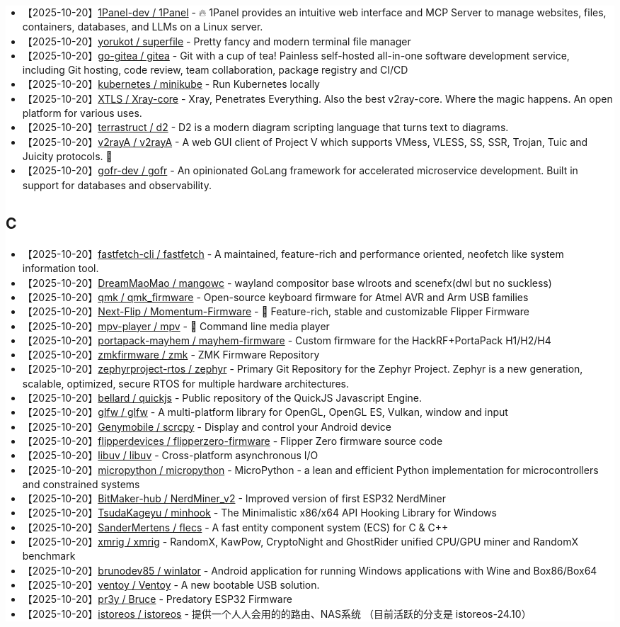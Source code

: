 * 【2025-10-20】[1Panel-dev / 1Panel](https://github.com/1Panel-dev/1Panel) - 🔥 1Panel provides an intuitive web interface and MCP Server to manage websites, files, containers, databases, and LLMs on a Linux server.
* 【2025-10-20】[yorukot / superfile](https://github.com/yorukot/superfile) - Pretty fancy and modern terminal file manager
* 【2025-10-20】[go-gitea / gitea](https://github.com/go-gitea/gitea) - Git with a cup of tea! Painless self-hosted all-in-one software development service, including Git hosting, code review, team collaboration, package registry and CI/CD
* 【2025-10-20】[kubernetes / minikube](https://github.com/kubernetes/minikube) - Run Kubernetes locally
* 【2025-10-20】[XTLS / Xray-core](https://github.com/XTLS/Xray-core) - Xray, Penetrates Everything. Also the best v2ray-core. Where the magic happens. An open platform for various uses.
* 【2025-10-20】[terrastruct / d2](https://github.com/terrastruct/d2) - D2 is a modern diagram scripting language that turns text to diagrams.
* 【2025-10-20】[v2rayA / v2rayA](https://github.com/v2rayA/v2rayA) - A web GUI client of Project V which supports VMess, VLESS, SS, SSR, Trojan, Tuic and Juicity protocols. 🚀
* 【2025-10-20】[gofr-dev / gofr](https://github.com/gofr-dev/gofr) - An opinionated GoLang framework for accelerated microservice development. Built in support for databases and observability.

## C

* 【2025-10-20】[fastfetch-cli / fastfetch](https://github.com/fastfetch-cli/fastfetch) - A maintained, feature-rich and performance oriented, neofetch like system information tool.
* 【2025-10-20】[DreamMaoMao / mangowc](https://github.com/DreamMaoMao/mangowc) - wayland compositor base wlroots and scenefx(dwl but no suckless)
* 【2025-10-20】[qmk / qmk_firmware](https://github.com/qmk/qmk_firmware) - Open-source keyboard firmware for Atmel AVR and Arm USB families
* 【2025-10-20】[Next-Flip / Momentum-Firmware](https://github.com/Next-Flip/Momentum-Firmware) - 🐬 Feature-rich, stable and customizable Flipper Firmware
* 【2025-10-20】[mpv-player / mpv](https://github.com/mpv-player/mpv) - 🎥 Command line media player
* 【2025-10-20】[portapack-mayhem / mayhem-firmware](https://github.com/portapack-mayhem/mayhem-firmware) - Custom firmware for the HackRF+PortaPack H1/H2/H4
* 【2025-10-20】[zmkfirmware / zmk](https://github.com/zmkfirmware/zmk) - ZMK Firmware Repository
* 【2025-10-20】[zephyrproject-rtos / zephyr](https://github.com/zephyrproject-rtos/zephyr) - Primary Git Repository for the Zephyr Project. Zephyr is a new generation, scalable, optimized, secure RTOS for multiple hardware architectures.
* 【2025-10-20】[bellard / quickjs](https://github.com/bellard/quickjs) - Public repository of the QuickJS Javascript Engine.
* 【2025-10-20】[glfw / glfw](https://github.com/glfw/glfw) - A multi-platform library for OpenGL, OpenGL ES, Vulkan, window and input
* 【2025-10-20】[Genymobile / scrcpy](https://github.com/Genymobile/scrcpy) - Display and control your Android device
* 【2025-10-20】[flipperdevices / flipperzero-firmware](https://github.com/flipperdevices/flipperzero-firmware) - Flipper Zero firmware source code
* 【2025-10-20】[libuv / libuv](https://github.com/libuv/libuv) - Cross-platform asynchronous I/O
* 【2025-10-20】[micropython / micropython](https://github.com/micropython/micropython) - MicroPython - a lean and efficient Python implementation for microcontrollers and constrained systems
* 【2025-10-20】[BitMaker-hub / NerdMiner_v2](https://github.com/BitMaker-hub/NerdMiner_v2) - Improved version of first ESP32 NerdMiner
* 【2025-10-20】[TsudaKageyu / minhook](https://github.com/TsudaKageyu/minhook) - The Minimalistic x86/x64 API Hooking Library for Windows
* 【2025-10-20】[SanderMertens / flecs](https://github.com/SanderMertens/flecs) - A fast entity component system (ECS) for C & C++
* 【2025-10-20】[xmrig / xmrig](https://github.com/xmrig/xmrig) - RandomX, KawPow, CryptoNight and GhostRider unified CPU/GPU miner and RandomX benchmark
* 【2025-10-20】[brunodev85 / winlator](https://github.com/brunodev85/winlator) - Android application for running Windows applications with Wine and Box86/Box64
* 【2025-10-20】[ventoy / Ventoy](https://github.com/ventoy/Ventoy) - A new bootable USB solution.
* 【2025-10-20】[pr3y / Bruce](https://github.com/pr3y/Bruce) - Predatory ESP32 Firmware
* 【2025-10-20】[istoreos / istoreos](https://github.com/istoreos/istoreos) - 提供一个人人会用的的路由、NAS系统 （目前活跃的分支是 istoreos-24.10）
